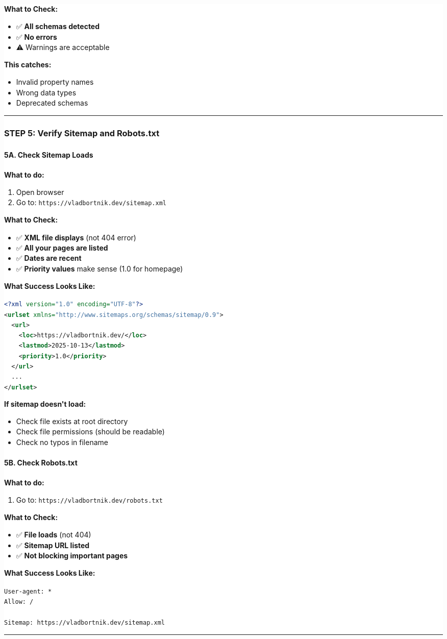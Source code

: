 **What to Check:**
- ✅ **All schemas detected**
- ✅ **No errors**
- ⚠️ Warnings are acceptable

**This catches:**
- Invalid property names
- Wrong data types
- Deprecated schemas

---

### STEP 5: Verify Sitemap and Robots.txt

#### 5A. Check Sitemap Loads

**What to do:**
1. Open browser
2. Go to: `https://vladbortnik.dev/sitemap.xml`

**What to Check:**
- ✅ **XML file displays** (not 404 error)
- ✅ **All your pages are listed**
- ✅ **Dates are recent**
- ✅ **Priority values** make sense (1.0 for homepage)

**What Success Looks Like:**
```xml
<?xml version="1.0" encoding="UTF-8"?>
<urlset xmlns="http://www.sitemaps.org/schemas/sitemap/0.9">
  <url>
    <loc>https://vladbortnik.dev/</loc>
    <lastmod>2025-10-13</lastmod>
    <priority>1.0</priority>
  </url>
  ...
</urlset>
```

**If sitemap doesn't load:**
- Check file exists at root directory
- Check file permissions (should be readable)
- Check no typos in filename

#### 5B. Check Robots.txt

**What to do:**
1. Go to: `https://vladbortnik.dev/robots.txt`

**What to Check:**
- ✅ **File loads** (not 404)
- ✅ **Sitemap URL listed**
- ✅ **Not blocking important pages**

**What Success Looks Like:**
```txt
User-agent: *
Allow: /

Sitemap: https://vladbortnik.dev/sitemap.xml
```

---